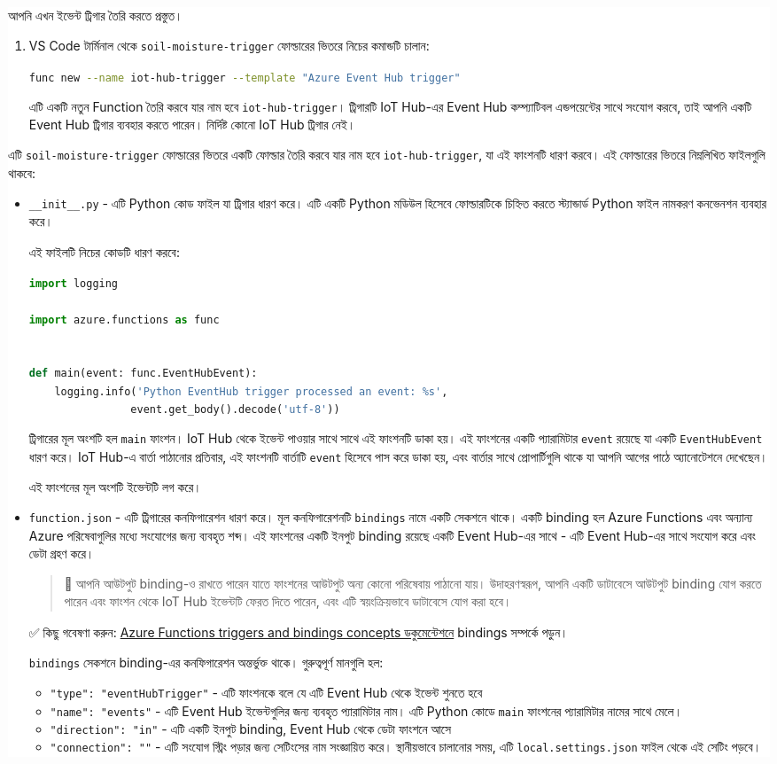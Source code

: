 আপনি এখন ইভেন্ট ট্রিগার তৈরি করতে প্রস্তুত।

1. VS Code টার্মিনাল থেকে `soil-moisture-trigger` ফোল্ডারের ভিতরে নিচের কমান্ডটি চালান:

    ```sh
    func new --name iot-hub-trigger --template "Azure Event Hub trigger"
    ```

    এটি একটি নতুন Function তৈরি করবে যার নাম হবে `iot-hub-trigger`। ট্রিগারটি IoT Hub-এর Event Hub কম্প্যাটিবল এন্ডপয়েন্টের সাথে সংযোগ করবে, তাই আপনি একটি Event Hub ট্রিগার ব্যবহার করতে পারেন। নির্দিষ্ট কোনো IoT Hub ট্রিগার নেই।

এটি `soil-moisture-trigger` ফোল্ডারের ভিতরে একটি ফোল্ডার তৈরি করবে যার নাম হবে `iot-hub-trigger`, যা এই ফাংশনটি ধারণ করবে। এই ফোল্ডারের ভিতরে নিম্নলিখিত ফাইলগুলি থাকবে:

* `__init__.py` - এটি Python কোড ফাইল যা ট্রিগার ধারণ করে। এটি একটি Python মডিউল হিসেবে ফোল্ডারটিকে চিহ্নিত করতে স্ট্যান্ডার্ড Python ফাইল নামকরণ কনভেনশন ব্যবহার করে।

    এই ফাইলটি নিচের কোডটি ধারণ করবে:

    ```python
    import logging

    import azure.functions as func


    def main(event: func.EventHubEvent):
        logging.info('Python EventHub trigger processed an event: %s',
                    event.get_body().decode('utf-8'))
    ```

    ট্রিগারের মূল অংশটি হল `main` ফাংশন। IoT Hub থেকে ইভেন্ট পাওয়ার সাথে সাথে এই ফাংশনটি ডাকা হয়। এই ফাংশনের একটি প্যারামিটার `event` রয়েছে যা একটি `EventHubEvent` ধারণ করে। IoT Hub-এ বার্তা পাঠানোর প্রতিবার, এই ফাংশনটি বার্তাটি `event` হিসেবে পাস করে ডাকা হয়, এবং বার্তার সাথে প্রোপার্টিগুলি থাকে যা আপনি আগের পাঠে অ্যানোটেশনে দেখেছেন।

    এই ফাংশনের মূল অংশটি ইভেন্টটি লগ করে।

* `function.json` - এটি ট্রিগারের কনফিগারেশন ধারণ করে। মূল কনফিগারেশনটি `bindings` নামে একটি সেকশনে থাকে। একটি binding হল Azure Functions এবং অন্যান্য Azure পরিষেবাগুলির মধ্যে সংযোগের জন্য ব্যবহৃত শব্দ। এই ফাংশনের একটি ইনপুট binding রয়েছে একটি Event Hub-এর সাথে - এটি Event Hub-এর সাথে সংযোগ করে এবং ডেটা গ্রহণ করে।

    > 💁 আপনি আউটপুট binding-ও রাখতে পারেন যাতে ফাংশনের আউটপুট অন্য কোনো পরিষেবায় পাঠানো যায়। উদাহরণস্বরূপ, আপনি একটি ডাটাবেসে আউটপুট binding যোগ করতে পারেন এবং ফাংশন থেকে IoT Hub ইভেন্টটি ফেরত দিতে পারেন, এবং এটি স্বয়ংক্রিয়ভাবে ডাটাবেসে যোগ করা হবে।

    ✅ কিছু গবেষণা করুন: [Azure Functions triggers and bindings concepts ডকুমেন্টেশনে](https://docs.microsoft.com/azure/azure-functions/functions-triggers-bindings?WT.mc_id=academic-17441-jabenn&tabs=python) bindings সম্পর্কে পড়ুন।

    `bindings` সেকশনে binding-এর কনফিগারেশন অন্তর্ভুক্ত থাকে। গুরুত্বপূর্ণ মানগুলি হল:

  * `"type": "eventHubTrigger"` - এটি ফাংশনকে বলে যে এটি Event Hub থেকে ইভেন্ট শুনতে হবে
  * `"name": "events"` - এটি Event Hub ইভেন্টগুলির জন্য ব্যবহৃত প্যারামিটার নাম। এটি Python কোডে `main` ফাংশনের প্যারামিটার নামের সাথে মেলে।
  * `"direction": "in"` - এটি একটি ইনপুট binding, Event Hub থেকে ডেটা ফাংশনে আসে
  * `"connection": ""` - এটি সংযোগ স্ট্রিং পড়ার জন্য সেটিংসের নাম সংজ্ঞায়িত করে। স্থানীয়ভাবে চালানোর সময়, এটি `local.settings.json` ফাইল থেকে এই সেটিং পড়বে।
